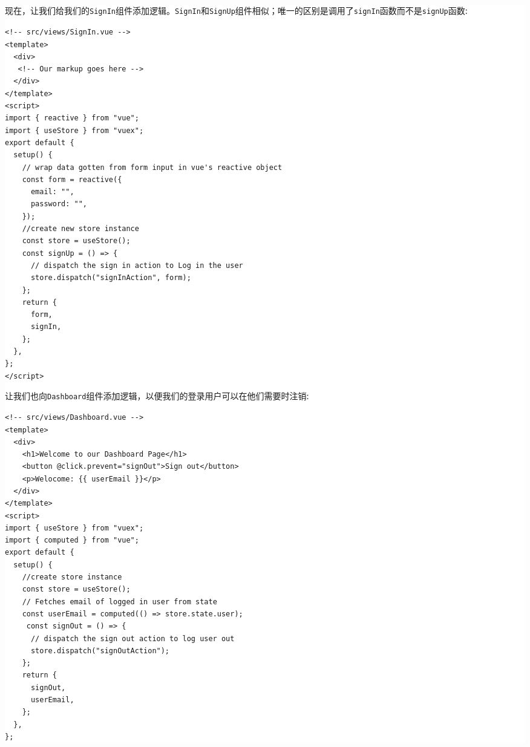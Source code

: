 现在，让我们给我们的`SignIn`组件添加逻辑。`SignIn`和`SignUp`组件相似；唯一的区别是调用了`signIn`函数而不是`signUp`函数:

```
<!-- src/views/SignIn.vue -->
<template>
  <div>
   <!-- Our markup goes here -->
  </div>
</template>
<script>
import { reactive } from "vue";
import { useStore } from "vuex";
export default {
  setup() {
    // wrap data gotten from form input in vue's reactive object
    const form = reactive({
      email: "",
      password: "",
    });
    //create new store instance
    const store = useStore();
    const signUp = () => {
      // dispatch the sign in action to Log in the user
      store.dispatch("signInAction", form);
    };
    return {
      form,
      signIn,
    };
  },
};
</script>

```

让我们也向`Dashboard`组件添加逻辑，以便我们的登录用户可以在他们需要时注销:

```
<!-- src/views/Dashboard.vue -->
<template>
  <div>
    <h1>Welcome to our Dashboard Page</h1>
    <button @click.prevent="signOut">Sign out</button>
    <p>Welocome: {{ userEmail }}</p>
  </div>
</template>
<script>
import { useStore } from "vuex";
import { computed } from "vue";
export default {
  setup() {
    //create store instance
    const store = useStore();
    // Fetches email of logged in user from state
    const userEmail = computed(() => store.state.user);
     const signOut = () => {
      // dispatch the sign out action to log user out
      store.dispatch("signOutAction");
    };
    return {
      signOut,
      userEmail,
    };
  },
};
```